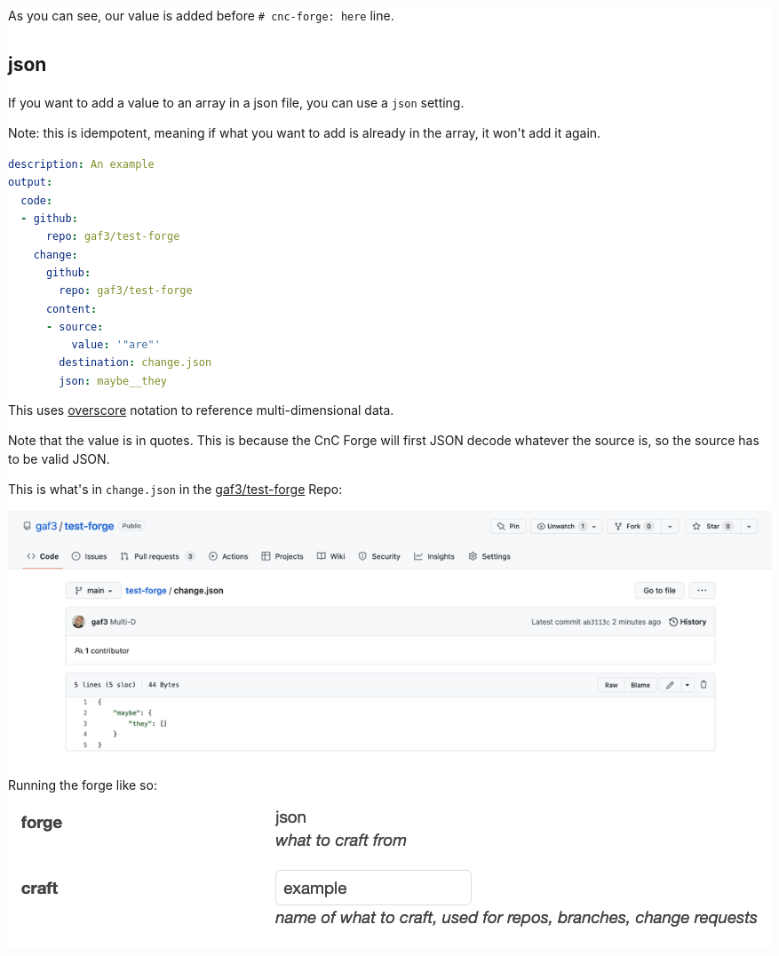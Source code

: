As you can see, our value is added before `# cnc-forge: here` line.

## json

If you want to add a value to an array in a json file, you can use a `json` setting.

Note: this is idempotent, meaning if what you want to add is already in the array, it
won't add it again.

```yaml
description: An example
output:
  code:
  - github:
      repo: gaf3/test-forge
    change:
      github:
        repo: gaf3/test-forge
      content:
      - source:
          value: '"are"'
        destination: change.json
        json: maybe__they
```

This uses [overscore](https://pypi.org/project/overscore/) notation to reference multi-dimensional data.

Note that the value is in quotes. This is because the CnC Forge will first JSON decode whatever the source
is, so the source has to be valid JSON.

This is what's in `change.json` in the [gaf3/test-forge](https://github.com/gaf3/test-forge) Repo:

![json](img/json.png)

Running the forge like so:

![json-forge](img/json-forge.png)
